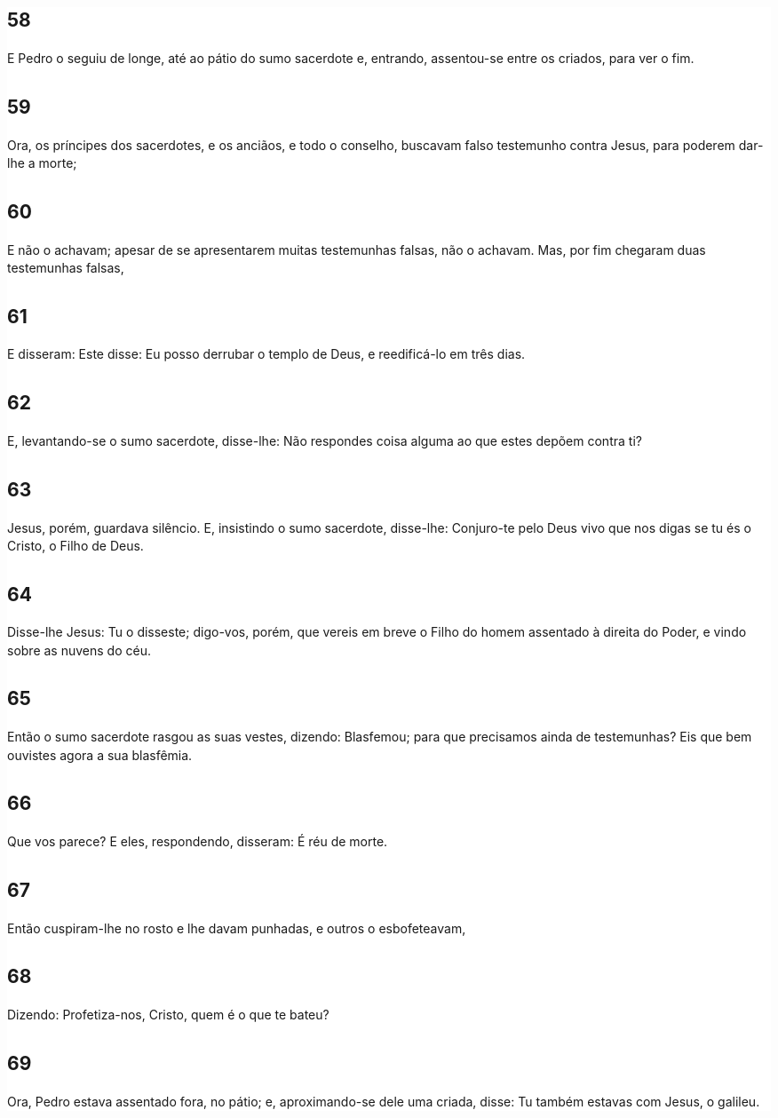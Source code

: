 ## 58
E Pedro o seguiu de longe, até ao pátio do sumo sacerdote e, entrando, assentou-se entre os criados, para ver o fim.

## 59
Ora, os príncipes dos sacerdotes, e os anciãos, e todo o conselho, buscavam falso testemunho contra Jesus, para poderem dar-lhe a morte;

## 60
E não o achavam; apesar de se apresentarem muitas testemunhas falsas, não o achavam. Mas, por fim chegaram duas testemunhas falsas,

## 61
E disseram: Este disse: Eu posso derrubar o templo de Deus, e reedificá-lo em três dias.

## 62
E, levantando-se o sumo sacerdote, disse-lhe: Não respondes coisa alguma ao que estes depõem contra ti?

## 63
Jesus, porém, guardava silêncio. E, insistindo o sumo sacerdote, disse-lhe: Conjuro-te pelo Deus vivo que nos digas se tu és o Cristo, o Filho de Deus.

## 64
Disse-lhe Jesus: Tu o disseste; digo-vos, porém, que vereis em breve o Filho do homem assentado à direita do Poder, e vindo sobre as nuvens do céu.

## 65
Então o sumo sacerdote rasgou as suas vestes, dizendo: Blasfemou; para que precisamos ainda de testemunhas? Eis que bem ouvistes agora a sua blasfêmia.

## 66
Que vos parece? E eles, respondendo, disseram: É réu de morte.

## 67
Então cuspiram-lhe no rosto e lhe davam punhadas, e outros o esbofeteavam,

## 68
Dizendo: Profetiza-nos, Cristo, quem é o que te bateu?

## 69
Ora, Pedro estava assentado fora, no pátio; e, aproximando-se dele uma criada, disse: Tu também estavas com Jesus, o galileu.
